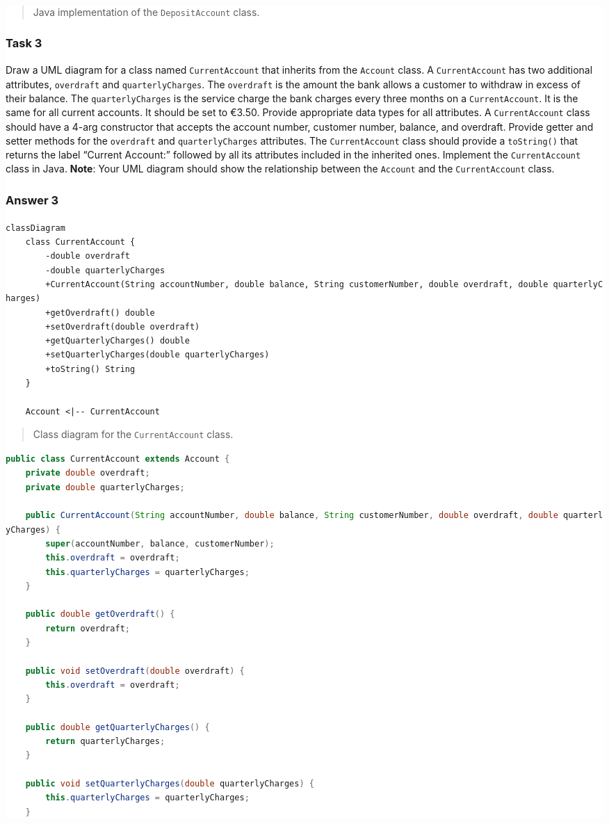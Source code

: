 > Java implementation of the `DepositAccount` class.

### Task 3

Draw a UML diagram for a class named `CurrentAccount` that inherits from the `Account` class. A `CurrentAccount` has two additional attributes, `overdraft` and `quarterlyCharges`. The `overdraft` is the amount the bank allows a customer to withdraw in excess of their balance. The `quarterlyCharges` is the service charge the bank charges every three months on a `CurrentAccount`. It is the same for all current accounts. It should be set to €3.50. Provide appropriate data types for all attributes. A `CurrentAccount` class should have a 4-arg constructor that accepts the account number, customer number, balance, and overdraft. Provide getter and setter methods for the `overdraft` and `quarterlyCharges` attributes. The `CurrentAccount` class should provide a `toString()` that returns the label “Current Account:” followed by all its attributes included in the inherited ones. Implement the `CurrentAccount` class in Java. **Note**: Your UML diagram should show the relationship between the `Account` and the `CurrentAccount` class.

### Answer 3

```mermaid
classDiagram
    class CurrentAccount {
        -double overdraft
        -double quarterlyCharges
        +CurrentAccount(String accountNumber, double balance, String customerNumber, double overdraft, double quarterlyCharges)
        +getOverdraft() double
        +setOverdraft(double overdraft)
        +getQuarterlyCharges() double
        +setQuarterlyCharges(double quarterlyCharges)
        +toString() String
    }

    Account <|-- CurrentAccount
```

> Class diagram for the `CurrentAccount` class.

```java
public class CurrentAccount extends Account {
    private double overdraft;
    private double quarterlyCharges;

    public CurrentAccount(String accountNumber, double balance, String customerNumber, double overdraft, double quarterlyCharges) {
        super(accountNumber, balance, customerNumber);
        this.overdraft = overdraft;
        this.quarterlyCharges = quarterlyCharges;
    }

    public double getOverdraft() {
        return overdraft;
    }

    public void setOverdraft(double overdraft) {
        this.overdraft = overdraft;
    }

    public double getQuarterlyCharges() {
        return quarterlyCharges;
    }

    public void setQuarterlyCharges(double quarterlyCharges) {
        this.quarterlyCharges = quarterlyCharges;
    }

```